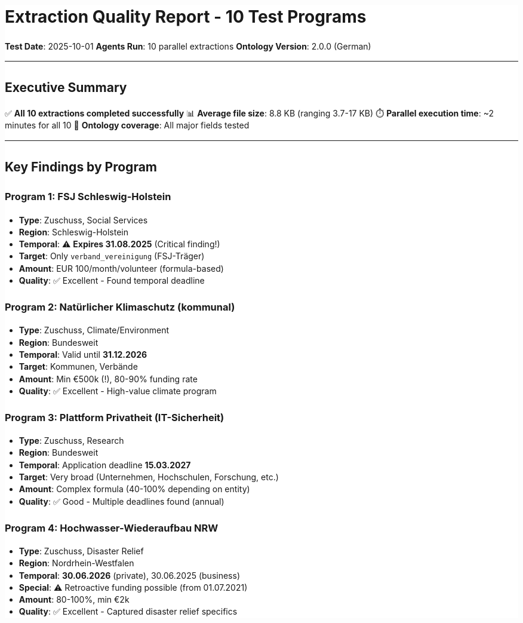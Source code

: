 # Extraction Quality Report - 10 Test Programs

**Test Date**: 2025-10-01
**Agents Run**: 10 parallel extractions
**Ontology Version**: 2.0.0 (German)

---

## Executive Summary

✅ **All 10 extractions completed successfully**
📊 **Average file size**: 8.8 KB (ranging 3.7-17 KB)
⏱️ **Parallel execution time**: ~2 minutes for all 10
🎯 **Ontology coverage**: All major fields tested

---

## Key Findings by Program

### Program 1: FSJ Schleswig-Holstein
- **Type**: Zuschuss, Social Services
- **Region**: Schleswig-Holstein
- **Temporal**: ⚠️ **Expires 31.08.2025** (Critical finding!)
- **Target**: Only `verband_vereinigung` (FSJ-Träger)
- **Amount**: EUR 100/month/volunteer (formula-based)
- **Quality**: ✅ Excellent - Found temporal deadline

### Program 2: Natürlicher Klimaschutz (kommunal)
- **Type**: Zuschuss, Climate/Environment
- **Region**: Bundesweit
- **Temporal**: Valid until **31.12.2026**
- **Target**: Kommunen, Verbände
- **Amount**: Min €500k (!), 80-90% funding rate
- **Quality**: ✅ Excellent - High-value climate program

### Program 3: Plattform Privatheit (IT-Sicherheit)
- **Type**: Zuschuss, Research
- **Region**: Bundesweit
- **Temporal**: Application deadline **15.03.2027**
- **Target**: Very broad (Unternehmen, Hochschulen, Forschung, etc.)
- **Amount**: Complex formula (40-100% depending on entity)
- **Quality**: ✅ Good - Multiple deadlines found (annual)

### Program 4: Hochwasser-Wiederaufbau NRW
- **Type**: Zuschuss, Disaster Relief
- **Region**: Nordrhein-Westfalen
- **Temporal**: **30.06.2026** (private), 30.06.2025 (business)
- **Special**: ⚠️ Retroactive funding possible (from 01.07.2021)
- **Amount**: 80-100%, min €2k
- **Quality**: ✅ Excellent - Captured disaster relief specifics
